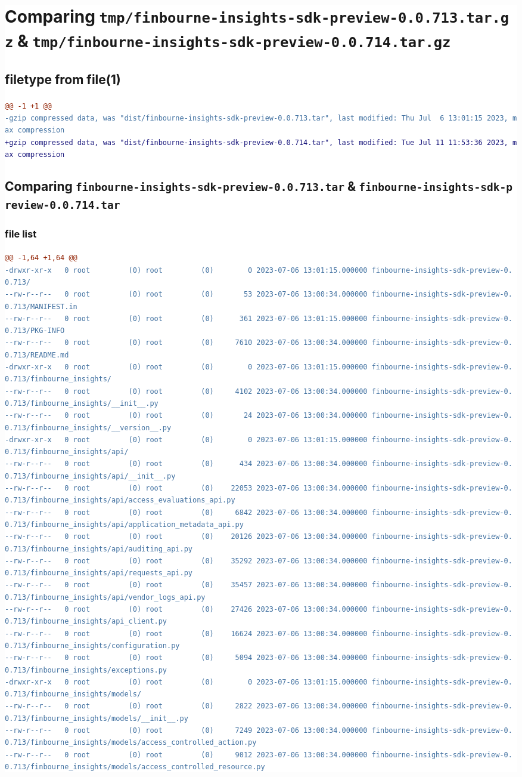 # Comparing `tmp/finbourne-insights-sdk-preview-0.0.713.tar.gz` & `tmp/finbourne-insights-sdk-preview-0.0.714.tar.gz`

## filetype from file(1)

```diff
@@ -1 +1 @@
-gzip compressed data, was "dist/finbourne-insights-sdk-preview-0.0.713.tar", last modified: Thu Jul  6 13:01:15 2023, max compression
+gzip compressed data, was "dist/finbourne-insights-sdk-preview-0.0.714.tar", last modified: Tue Jul 11 11:53:36 2023, max compression
```

## Comparing `finbourne-insights-sdk-preview-0.0.713.tar` & `finbourne-insights-sdk-preview-0.0.714.tar`

### file list

```diff
@@ -1,64 +1,64 @@
-drwxr-xr-x   0 root         (0) root         (0)        0 2023-07-06 13:01:15.000000 finbourne-insights-sdk-preview-0.0.713/
--rw-r--r--   0 root         (0) root         (0)       53 2023-07-06 13:00:34.000000 finbourne-insights-sdk-preview-0.0.713/MANIFEST.in
--rw-r--r--   0 root         (0) root         (0)      361 2023-07-06 13:01:15.000000 finbourne-insights-sdk-preview-0.0.713/PKG-INFO
--rw-r--r--   0 root         (0) root         (0)     7610 2023-07-06 13:00:34.000000 finbourne-insights-sdk-preview-0.0.713/README.md
-drwxr-xr-x   0 root         (0) root         (0)        0 2023-07-06 13:01:15.000000 finbourne-insights-sdk-preview-0.0.713/finbourne_insights/
--rw-r--r--   0 root         (0) root         (0)     4102 2023-07-06 13:00:34.000000 finbourne-insights-sdk-preview-0.0.713/finbourne_insights/__init__.py
--rw-r--r--   0 root         (0) root         (0)       24 2023-07-06 13:00:34.000000 finbourne-insights-sdk-preview-0.0.713/finbourne_insights/__version__.py
-drwxr-xr-x   0 root         (0) root         (0)        0 2023-07-06 13:01:15.000000 finbourne-insights-sdk-preview-0.0.713/finbourne_insights/api/
--rw-r--r--   0 root         (0) root         (0)      434 2023-07-06 13:00:34.000000 finbourne-insights-sdk-preview-0.0.713/finbourne_insights/api/__init__.py
--rw-r--r--   0 root         (0) root         (0)    22053 2023-07-06 13:00:34.000000 finbourne-insights-sdk-preview-0.0.713/finbourne_insights/api/access_evaluations_api.py
--rw-r--r--   0 root         (0) root         (0)     6842 2023-07-06 13:00:34.000000 finbourne-insights-sdk-preview-0.0.713/finbourne_insights/api/application_metadata_api.py
--rw-r--r--   0 root         (0) root         (0)    20126 2023-07-06 13:00:34.000000 finbourne-insights-sdk-preview-0.0.713/finbourne_insights/api/auditing_api.py
--rw-r--r--   0 root         (0) root         (0)    35292 2023-07-06 13:00:34.000000 finbourne-insights-sdk-preview-0.0.713/finbourne_insights/api/requests_api.py
--rw-r--r--   0 root         (0) root         (0)    35457 2023-07-06 13:00:34.000000 finbourne-insights-sdk-preview-0.0.713/finbourne_insights/api/vendor_logs_api.py
--rw-r--r--   0 root         (0) root         (0)    27426 2023-07-06 13:00:34.000000 finbourne-insights-sdk-preview-0.0.713/finbourne_insights/api_client.py
--rw-r--r--   0 root         (0) root         (0)    16624 2023-07-06 13:00:34.000000 finbourne-insights-sdk-preview-0.0.713/finbourne_insights/configuration.py
--rw-r--r--   0 root         (0) root         (0)     5094 2023-07-06 13:00:34.000000 finbourne-insights-sdk-preview-0.0.713/finbourne_insights/exceptions.py
-drwxr-xr-x   0 root         (0) root         (0)        0 2023-07-06 13:01:15.000000 finbourne-insights-sdk-preview-0.0.713/finbourne_insights/models/
--rw-r--r--   0 root         (0) root         (0)     2822 2023-07-06 13:00:34.000000 finbourne-insights-sdk-preview-0.0.713/finbourne_insights/models/__init__.py
--rw-r--r--   0 root         (0) root         (0)     7249 2023-07-06 13:00:34.000000 finbourne-insights-sdk-preview-0.0.713/finbourne_insights/models/access_controlled_action.py
--rw-r--r--   0 root         (0) root         (0)     9012 2023-07-06 13:00:34.000000 finbourne-insights-sdk-preview-0.0.713/finbourne_insights/models/access_controlled_resource.py
```